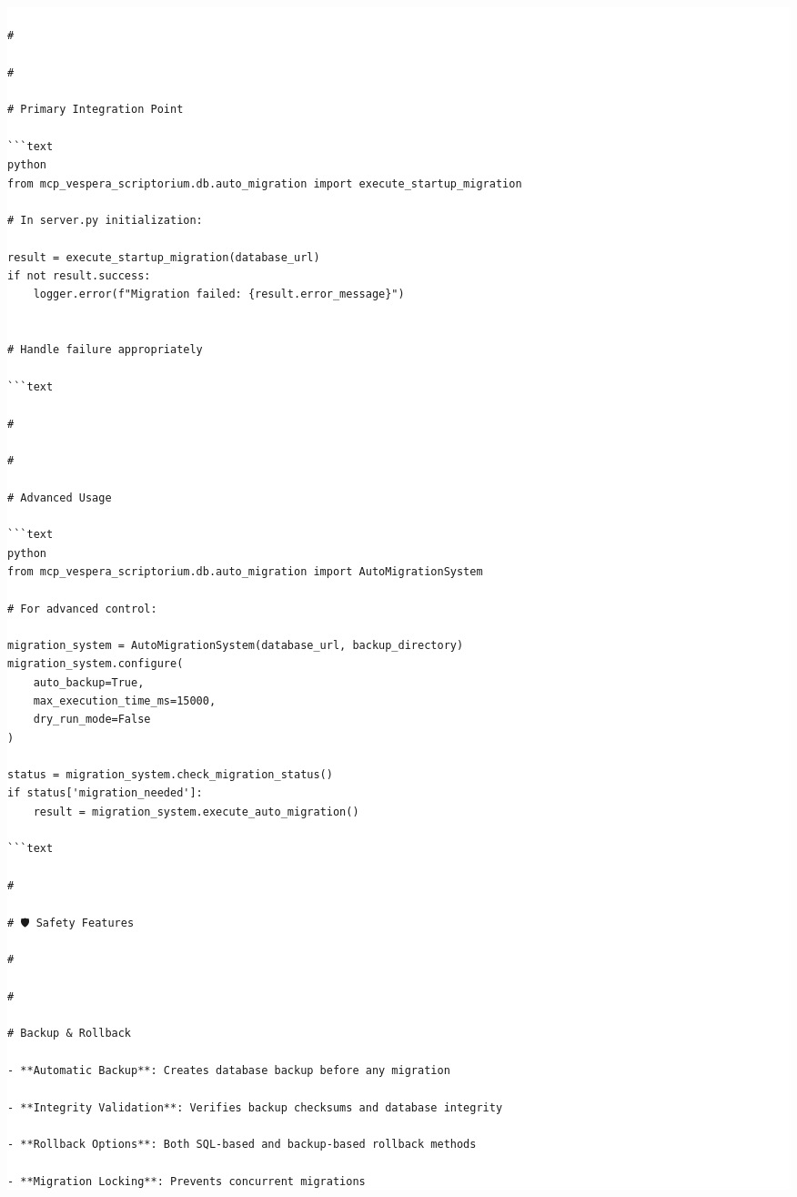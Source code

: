 ```text

#

#

# Primary Integration Point

```text
python
from mcp_vespera_scriptorium.db.auto_migration import execute_startup_migration

# In server.py initialization:

result = execute_startup_migration(database_url)
if not result.success:
    logger.error(f"Migration failed: {result.error_message}")
    

# Handle failure appropriately

```text

#

#

# Advanced Usage

```text
python
from mcp_vespera_scriptorium.db.auto_migration import AutoMigrationSystem

# For advanced control:

migration_system = AutoMigrationSystem(database_url, backup_directory)
migration_system.configure(
    auto_backup=True,
    max_execution_time_ms=15000,
    dry_run_mode=False
)

status = migration_system.check_migration_status()
if status['migration_needed']:
    result = migration_system.execute_auto_migration()

```text

#

# 🛡️ Safety Features

#

#

# Backup & Rollback

- **Automatic Backup**: Creates database backup before any migration

- **Integrity Validation**: Verifies backup checksums and database integrity

- **Rollback Options**: Both SQL-based and backup-based rollback methods

- **Migration Locking**: Prevents concurrent migrations
```
